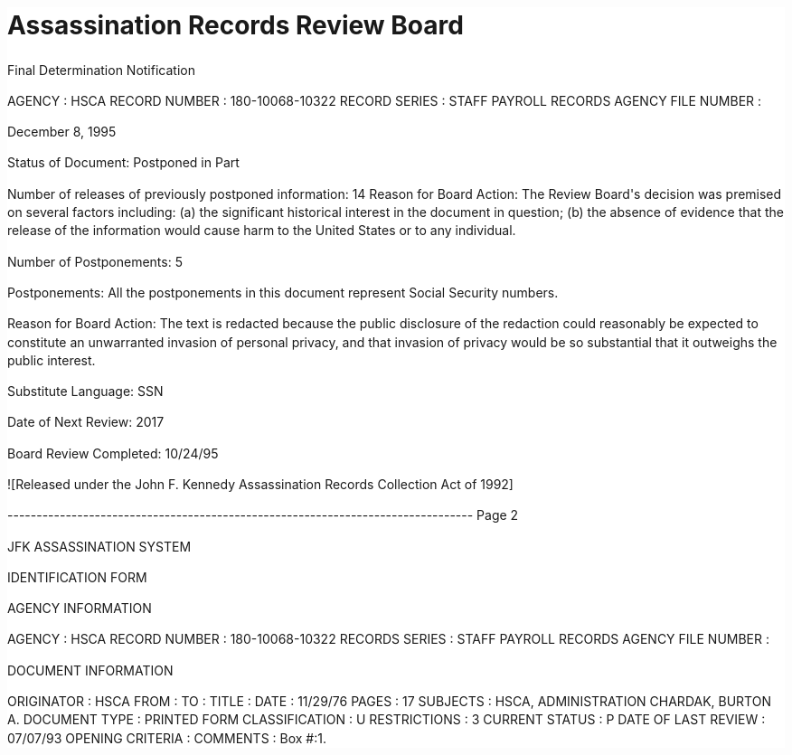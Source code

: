 # Assassination Records Review Board
Final Determination Notification

AGENCY : HSCA
RECORD NUMBER : 180-10068-10322
RECORD SERIES : STAFF PAYROLL RECORDS
AGENCY FILE NUMBER :

December 8, 1995

Status of Document: Postponed in Part

Number of releases of previously postponed information: 14
Reason for Board Action: The Review Board's decision was premised on several factors
including: (a) the significant historical interest in the document in question; (b) the
absence of evidence that the release of the information would cause harm to the United
States or to any individual.

Number of Postponements: 5

Postponements: All the postponements in this document represent Social Security numbers.

Reason for Board Action: The text is redacted because the public disclosure of the redaction could
reasonably be expected to constitute an unwarranted invasion of personal privacy, and that invasion of
privacy would be so substantial that it outweighs the public interest.

Substitute Language: SSN

Date of Next Review: 2017

Board Review Completed: 10/24/95

![Released under the John F. Kennedy Assassination Records Collection Act of 1992]


-------------------------------------------------------------------------------- Page 2

JFK ASSASSINATION SYSTEM

IDENTIFICATION FORM

AGENCY INFORMATION

AGENCY : HSCA
RECORD NUMBER : 180-10068-10322
RECORDS SERIES : STAFF PAYROLL RECORDS
AGENCY FILE NUMBER :

DOCUMENT INFORMATION

ORIGINATOR : HSCA
FROM :
TO :
TITLE :
DATE : 11/29/76
PAGES : 17
SUBJECTS :
HSCA, ADMINISTRATION
CHARDAK, BURTON A.
DOCUMENT TYPE : PRINTED FORM
CLASSIFICATION : U
RESTRICTIONS : 3
CURRENT STATUS : P
DATE OF LAST REVIEW : 07/07/93
OPENING CRITERIA :
COMMENTS :
Box #:1.
